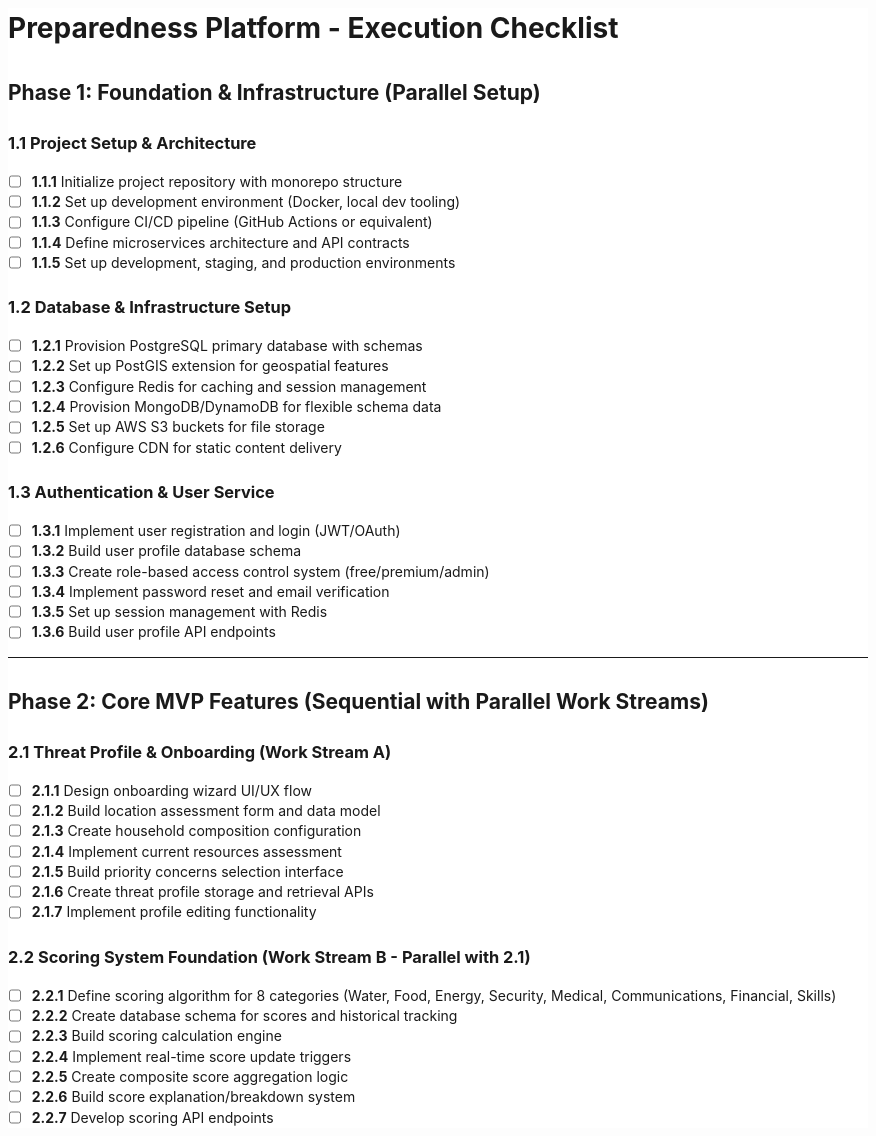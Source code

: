 # Preparedness Platform - Execution Checklist

## Phase 1: Foundation & Infrastructure (Parallel Setup)

### 1.1 Project Setup & Architecture
- [ ] **1.1.1** Initialize project repository with monorepo structure
- [ ] **1.1.2** Set up development environment (Docker, local dev tooling)
- [ ] **1.1.3** Configure CI/CD pipeline (GitHub Actions or equivalent)
- [ ] **1.1.4** Define microservices architecture and API contracts
- [ ] **1.1.5** Set up development, staging, and production environments

### 1.2 Database & Infrastructure Setup
- [ ] **1.2.1** Provision PostgreSQL primary database with schemas
- [ ] **1.2.2** Set up PostGIS extension for geospatial features
- [ ] **1.2.3** Configure Redis for caching and session management
- [ ] **1.2.4** Provision MongoDB/DynamoDB for flexible schema data
- [ ] **1.2.5** Set up AWS S3 buckets for file storage
- [ ] **1.2.6** Configure CDN for static content delivery

### 1.3 Authentication & User Service
- [ ] **1.3.1** Implement user registration and login (JWT/OAuth)
- [ ] **1.3.2** Build user profile database schema
- [ ] **1.3.3** Create role-based access control system (free/premium/admin)
- [ ] **1.3.4** Implement password reset and email verification
- [ ] **1.3.5** Set up session management with Redis
- [ ] **1.3.6** Build user profile API endpoints

---

## Phase 2: Core MVP Features (Sequential with Parallel Work Streams)

### 2.1 Threat Profile & Onboarding (Work Stream A)
- [ ] **2.1.1** Design onboarding wizard UI/UX flow
- [ ] **2.1.2** Build location assessment form and data model
- [ ] **2.1.3** Create household composition configuration
- [ ] **2.1.4** Implement current resources assessment
- [ ] **2.1.5** Build priority concerns selection interface
- [ ] **2.1.6** Create threat profile storage and retrieval APIs
- [ ] **2.1.7** Implement profile editing functionality

### 2.2 Scoring System Foundation (Work Stream B - Parallel with 2.1)
- [ ] **2.2.1** Define scoring algorithm for 8 categories (Water, Food, Energy, Security, Medical, Communications, Financial, Skills)
- [ ] **2.2.2** Create database schema for scores and historical tracking
- [ ] **2.2.3** Build scoring calculation engine
- [ ] **2.2.4** Implement real-time score update triggers
- [ ] **2.2.5** Create composite score aggregation logic
- [ ] **2.2.6** Build score explanation/breakdown system
- [ ] **2.2.7** Develop scoring API endpoints
